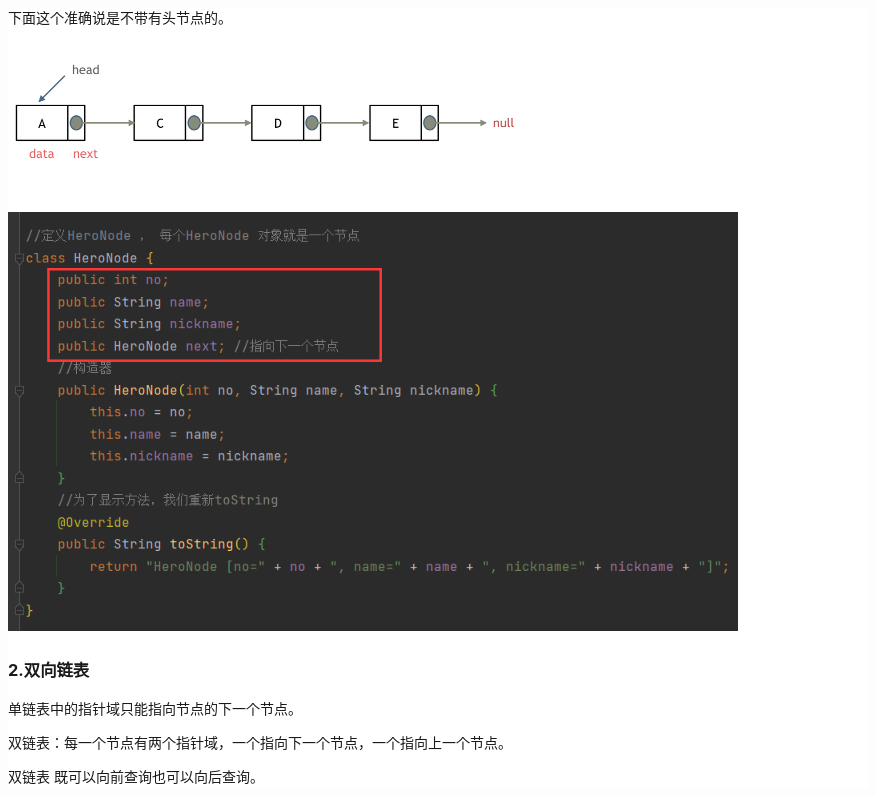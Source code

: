 下面这个准确说是不带有头节点的。

<img src="images/20200806194529815.png" alt="链表1" style="zoom:50%;" />

<img src="images/image-20230213133430512.png" alt="image-20230213133430512" style="zoom:80%;" />

### 2.双向链表

单链表中的指针域只能指向节点的下一个节点。

双链表：每一个节点有两个指针域，一个指向下一个节点，一个指向上一个节点。

双链表 既可以向前查询也可以向后查询。
